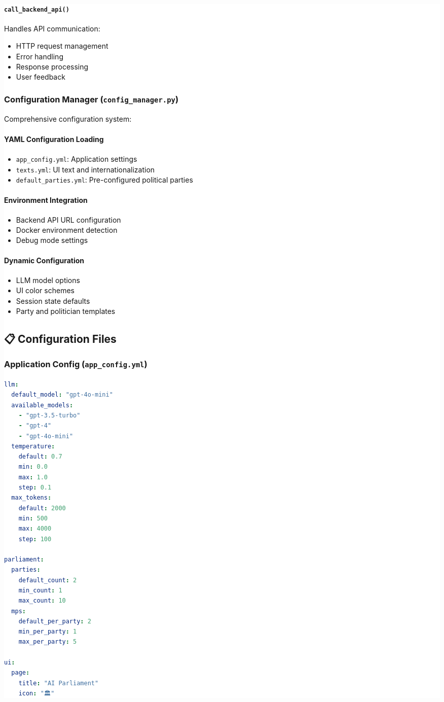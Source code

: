 #### `call_backend_api()`
Handles API communication:
- HTTP request management
- Error handling
- Response processing
- User feedback

### Configuration Manager (`config_manager.py`)

Comprehensive configuration system:

#### YAML Configuration Loading
- `app_config.yml`: Application settings
- `texts.yml`: UI text and internationalization
- `default_parties.yml`: Pre-configured political parties

#### Environment Integration
- Backend API URL configuration
- Docker environment detection
- Debug mode settings

#### Dynamic Configuration
- LLM model options
- UI color schemes
- Session state defaults
- Party and politician templates

## 📋 Configuration Files

### Application Config (`app_config.yml`)

```yaml
llm:
  default_model: "gpt-4o-mini"
  available_models:
    - "gpt-3.5-turbo"
    - "gpt-4"
    - "gpt-4o-mini"
  temperature:
    default: 0.7
    min: 0.0
    max: 1.0
    step: 0.1
  max_tokens:
    default: 2000
    min: 500
    max: 4000
    step: 100

parliament:
  parties:
    default_count: 2
    min_count: 1
    max_count: 10
  mps:
    default_per_party: 2
    min_per_party: 1
    max_per_party: 5

ui:
  page:
    title: "AI Parliament"
    icon: "🏛️"
```